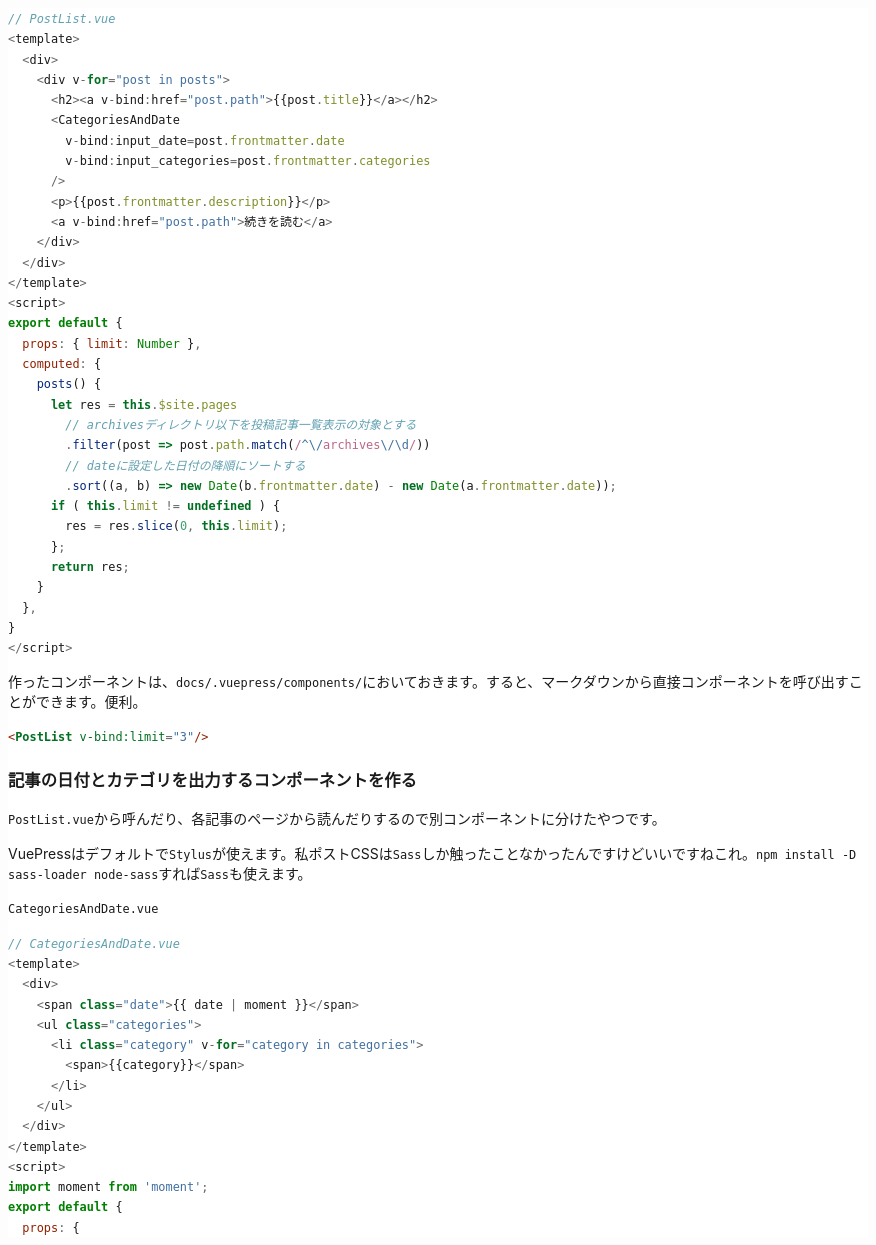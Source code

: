 ```js
// PostList.vue
<template>
  <div>
    <div v-for="post in posts">
      <h2><a v-bind:href="post.path">{{post.title}}</a></h2>
      <CategoriesAndDate
        v-bind:input_date=post.frontmatter.date
        v-bind:input_categories=post.frontmatter.categories
      />
      <p>{{post.frontmatter.description}}</p>
      <a v-bind:href="post.path">続きを読む</a>
    </div>
  </div>
</template>
<script>
export default {
  props: { limit: Number },
  computed: {
    posts() {
      let res = this.$site.pages
        // archivesディレクトリ以下を投稿記事一覧表示の対象とする
        .filter(post => post.path.match(/^\/archives\/\d/))
        // dateに設定した日付の降順にソートする
        .sort((a, b) => new Date(b.frontmatter.date) - new Date(a.frontmatter.date));
      if ( this.limit != undefined ) {
        res = res.slice(0, this.limit);
      };
      return res;
    }
  },
}
</script>
```

作ったコンポーネントは、`docs/.vuepress/components/`においておきます。すると、マークダウンから直接コンポーネントを呼び出すことができます。便利。

```md
<PostList v-bind:limit="3"/>
```

### 記事の日付とカテゴリを出力するコンポーネントを作る

`PostList.vue`から呼んだり、各記事のページから読んだりするので別コンポーネントに分けたやつです。

VuePressはデフォルトで`Stylus`が使えます。私ポストCSSは`Sass`しか触ったことなかったんですけどいいですねこれ。`npm install -D sass-loader node-sass`すれば`Sass`も使えます。


`CategoriesAndDate.vue`

```js
// CategoriesAndDate.vue
<template>
  <div>
    <span class="date">{{ date | moment }}</span>
    <ul class="categories">
      <li class="category" v-for="category in categories">
        <span>{{category}}</span>
      </li>
    </ul>
  </div>
</template>
<script>
import moment from 'moment';
export default {
  props: {
```